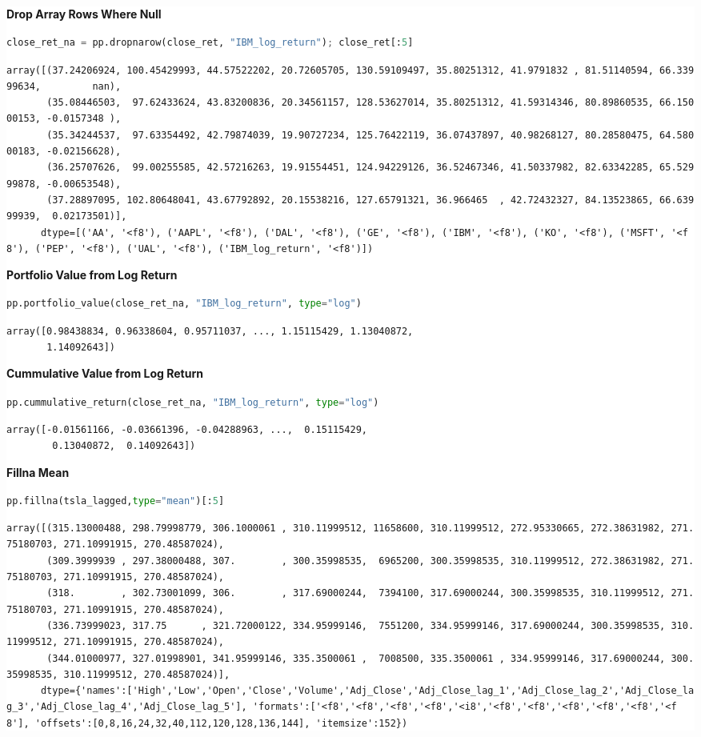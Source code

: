 

**Drop Array Rows Where Null**
```python
close_ret_na = pp.dropnarow(close_ret, "IBM_log_return"); close_ret[:5]
```




    array([(37.24206924, 100.45429993, 44.57522202, 20.72605705, 130.59109497, 35.80251312, 41.9791832 , 81.51140594, 66.33999634,         nan),
           (35.08446503,  97.62433624, 43.83200836, 20.34561157, 128.53627014, 35.80251312, 41.59314346, 80.89860535, 66.15000153, -0.0157348 ),
           (35.34244537,  97.63354492, 42.79874039, 19.90727234, 125.76422119, 36.07437897, 40.98268127, 80.28580475, 64.58000183, -0.02156628),
           (36.25707626,  99.00255585, 42.57216263, 19.91554451, 124.94229126, 36.52467346, 41.50337982, 82.63342285, 65.52999878, -0.00653548),
           (37.28897095, 102.80648041, 43.67792892, 20.15538216, 127.65791321, 36.966465  , 42.72432327, 84.13523865, 66.63999939,  0.02173501)],
          dtype=[('AA', '<f8'), ('AAPL', '<f8'), ('DAL', '<f8'), ('GE', '<f8'), ('IBM', '<f8'), ('KO', '<f8'), ('MSFT', '<f8'), ('PEP', '<f8'), ('UAL', '<f8'), ('IBM_log_return', '<f8')])



**Portfolio Value from Log Return**
```python
pp.portfolio_value(close_ret_na, "IBM_log_return", type="log")
```




    array([0.98438834, 0.96338604, 0.95711037, ..., 1.15115429, 1.13040872,
           1.14092643])



**Cummulative Value from Log Return**
```python
pp.cummulative_return(close_ret_na, "IBM_log_return", type="log")
```




    array([-0.01561166, -0.03661396, -0.04288963, ...,  0.15115429,
            0.13040872,  0.14092643])



**Fillna Mean**
```python
pp.fillna(tsla_lagged,type="mean")[:5]
```




    array([(315.13000488, 298.79998779, 306.1000061 , 310.11999512, 11658600, 310.11999512, 272.95330665, 272.38631982, 271.75180703, 271.10991915, 270.48587024),
           (309.3999939 , 297.38000488, 307.        , 300.35998535,  6965200, 300.35998535, 310.11999512, 272.38631982, 271.75180703, 271.10991915, 270.48587024),
           (318.        , 302.73001099, 306.        , 317.69000244,  7394100, 317.69000244, 300.35998535, 310.11999512, 271.75180703, 271.10991915, 270.48587024),
           (336.73999023, 317.75      , 321.72000122, 334.95999146,  7551200, 334.95999146, 317.69000244, 300.35998535, 310.11999512, 271.10991915, 270.48587024),
           (344.01000977, 327.01998901, 341.95999146, 335.3500061 ,  7008500, 335.3500061 , 334.95999146, 317.69000244, 300.35998535, 310.11999512, 270.48587024)],
          dtype={'names':['High','Low','Open','Close','Volume','Adj_Close','Adj_Close_lag_1','Adj_Close_lag_2','Adj_Close_lag_3','Adj_Close_lag_4','Adj_Close_lag_5'], 'formats':['<f8','<f8','<f8','<f8','<i8','<f8','<f8','<f8','<f8','<f8','<f8'], 'offsets':[0,8,16,24,32,40,112,120,128,136,144], 'itemsize':152})
